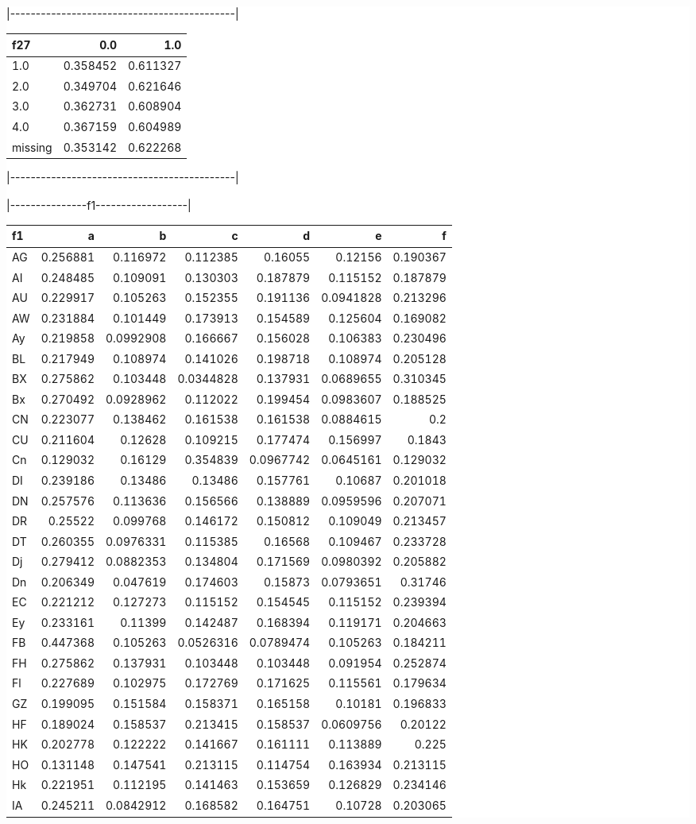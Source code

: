 |--------------------------------------------|

| f27     |      0.0 |      1.0 |
|:--------|---------:|---------:|
| 1.0     | 0.358452 | 0.611327 |
| 2.0     | 0.349704 | 0.621646 |
| 3.0     | 0.362731 | 0.608904 |
| 4.0     | 0.367159 | 0.604989 |
| missing | 0.353142 | 0.622268 |

|--------------------------------------------|



|---------------f1------------------|

| f1      |         a |         b |         c |         d |         e |        f |
|:--------|----------:|----------:|----------:|----------:|----------:|---------:|
| AG      | 0.256881  | 0.116972  | 0.112385  | 0.16055   | 0.12156   | 0.190367 |
| AI      | 0.248485  | 0.109091  | 0.130303  | 0.187879  | 0.115152  | 0.187879 |
| AU      | 0.229917  | 0.105263  | 0.152355  | 0.191136  | 0.0941828 | 0.213296 |
| AW      | 0.231884  | 0.101449  | 0.173913  | 0.154589  | 0.125604  | 0.169082 |
| Ay      | 0.219858  | 0.0992908 | 0.166667  | 0.156028  | 0.106383  | 0.230496 |
| BL      | 0.217949  | 0.108974  | 0.141026  | 0.198718  | 0.108974  | 0.205128 |
| BX      | 0.275862  | 0.103448  | 0.0344828 | 0.137931  | 0.0689655 | 0.310345 |
| Bx      | 0.270492  | 0.0928962 | 0.112022  | 0.199454  | 0.0983607 | 0.188525 |
| CN      | 0.223077  | 0.138462  | 0.161538  | 0.161538  | 0.0884615 | 0.2      |
| CU      | 0.211604  | 0.12628   | 0.109215  | 0.177474  | 0.156997  | 0.1843   |
| Cn      | 0.129032  | 0.16129   | 0.354839  | 0.0967742 | 0.0645161 | 0.129032 |
| DI      | 0.239186  | 0.13486   | 0.13486   | 0.157761  | 0.10687   | 0.201018 |
| DN      | 0.257576  | 0.113636  | 0.156566  | 0.138889  | 0.0959596 | 0.207071 |
| DR      | 0.25522   | 0.099768  | 0.146172  | 0.150812  | 0.109049  | 0.213457 |
| DT      | 0.260355  | 0.0976331 | 0.115385  | 0.16568   | 0.109467  | 0.233728 |
| Dj      | 0.279412  | 0.0882353 | 0.134804  | 0.171569  | 0.0980392 | 0.205882 |
| Dn      | 0.206349  | 0.047619  | 0.174603  | 0.15873   | 0.0793651 | 0.31746  |
| EC      | 0.221212  | 0.127273  | 0.115152  | 0.154545  | 0.115152  | 0.239394 |
| Ey      | 0.233161  | 0.11399   | 0.142487  | 0.168394  | 0.119171  | 0.204663 |
| FB      | 0.447368  | 0.105263  | 0.0526316 | 0.0789474 | 0.105263  | 0.184211 |
| FH      | 0.275862  | 0.137931  | 0.103448  | 0.103448  | 0.091954  | 0.252874 |
| Fl      | 0.227689  | 0.102975  | 0.172769  | 0.171625  | 0.115561  | 0.179634 |
| GZ      | 0.199095  | 0.151584  | 0.158371  | 0.165158  | 0.10181   | 0.196833 |
| HF      | 0.189024  | 0.158537  | 0.213415  | 0.158537  | 0.0609756 | 0.20122  |
| HK      | 0.202778  | 0.122222  | 0.141667  | 0.161111  | 0.113889  | 0.225    |
| HO      | 0.131148  | 0.147541  | 0.213115  | 0.114754  | 0.163934  | 0.213115 |
| Hk      | 0.221951  | 0.112195  | 0.141463  | 0.153659  | 0.126829  | 0.234146 |
| IA      | 0.245211  | 0.0842912 | 0.168582  | 0.164751  | 0.10728   | 0.203065 |